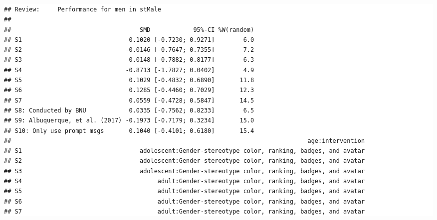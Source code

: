     ## Review:     Performance for men in stMale
    ## 
    ##                                    SMD            95%-CI %W(random)
    ## S1                              0.1020 [-0.7230; 0.9271]        6.0
    ## S2                             -0.0146 [-0.7647; 0.7355]        7.2
    ## S3                              0.0148 [-0.7882; 0.8177]        6.3
    ## S4                             -0.8713 [-1.7827; 0.0402]        4.9
    ## S5                              0.1029 [-0.4832; 0.6890]       11.8
    ## S6                              0.1285 [-0.4460; 0.7029]       12.3
    ## S7                              0.0559 [-0.4728; 0.5847]       14.5
    ## S8: Conducted by BNU            0.0335 [-0.7562; 0.8233]        6.5
    ## S9: Albuquerque, et al. (2017) -0.1973 [-0.7179; 0.3234]       15.0
    ## S10: Only use prompt msgs       0.1040 [-0.4101; 0.6180]       15.4
    ##                                                                                   age:intervention
    ## S1                                 adolescent:Gender-stereotype color, ranking, badges, and avatar
    ## S2                                 adolescent:Gender-stereotype color, ranking, badges, and avatar
    ## S3                                 adolescent:Gender-stereotype color, ranking, badges, and avatar
    ## S4                                      adult:Gender-stereotype color, ranking, badges, and avatar
    ## S5                                      adult:Gender-stereotype color, ranking, badges, and avatar
    ## S6                                      adult:Gender-stereotype color, ranking, badges, and avatar
    ## S7                                      adult:Gender-stereotype color, ranking, badges, and avatar